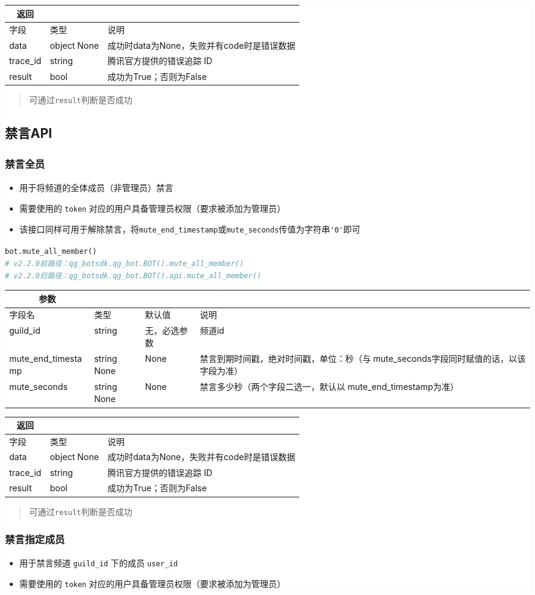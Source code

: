 | 返回       |             |                             |
| -------- | ----------- | --------------------------- |
| 字段       | 类型          | 说明                          |
| data     | object None | 成功时data为None，失败并有code时是错误数据 |
| trace_id | string      | 腾讯官方提供的错误追踪 ID              |
| result   | bool        | 成功为True；否则为False            |

> 可通过`result`判断是否成功

## 禁言API

### 禁言全员

-   用于将频道的全体成员（非管理员）禁言

-   需要使用的 `token` 对应的用户具备管理员权限（要求被添加为管理员）

-   该接口同样可用于解除禁言，将`mute_end_timestamp`或`mute_seconds`传值为字符串`'0'`即可

```python
bot.mute_all_member()
# v2.2.0前路径：qg_botsdk.qg_bot.BOT().mute_all_member()
# v2.2.0后路径：qg_botsdk.qg_bot.BOT().api.mute_all_member()
```

| 参数                 |             |        |                                                   |
| ------------------ | ----------- | ------ | ------------------------------------------------- |
| 字段名                | 类型          | 默认值    | 说明                                                |
| guild_id           | string      | 无，必选参数 | 频道id                                              |
| mute_end_timestamp | string None | None   | 禁言到期时间戳，绝对时间戳，单位：秒（与 mute_seconds字段同时赋值的话，以该字段为准） |
| mute_seconds       | string None | None   | 禁言多少秒（两个字段二选一，默认以 mute_end_timestamp为准）           |

| 返回       |             |                             |
| -------- | ----------- | --------------------------- |
| 字段       | 类型          | 说明                          |
| data     | object None | 成功时data为None，失败并有code时是错误数据 |
| trace_id | string      | 腾讯官方提供的错误追踪 ID              |
| result   | bool        | 成功为True；否则为False            |

> 可通过`result`判断是否成功

### 禁言指定成员

-   用于禁言频道 `guild_id` 下的成员 `user_id`

-   需要使用的 `token` 对应的用户具备管理员权限（要求被添加为管理员）
